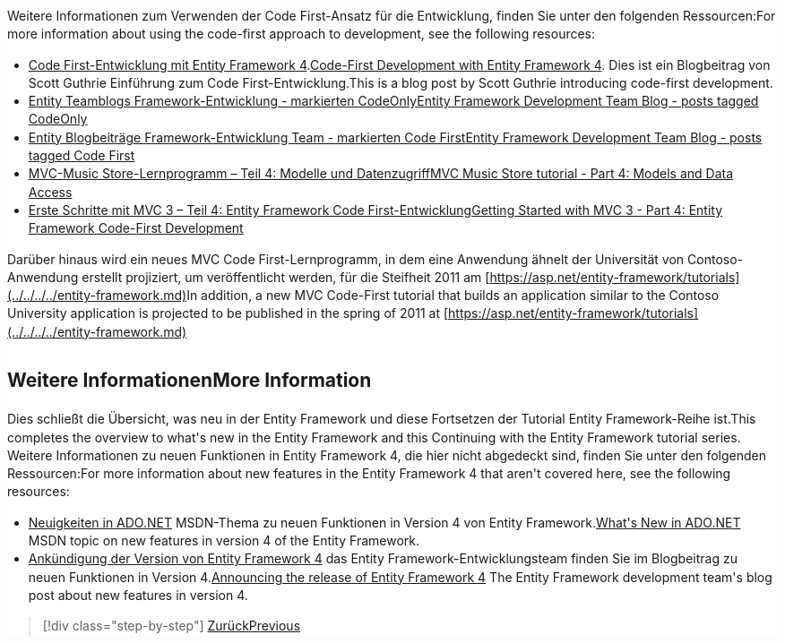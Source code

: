 <span data-ttu-id="9537a-230">Weitere Informationen zum Verwenden der Code First-Ansatz für die Entwicklung, finden Sie unter den folgenden Ressourcen:</span><span class="sxs-lookup"><span data-stu-id="9537a-230">For more information about using the code-first approach to development, see the following resources:</span></span>

- <span data-ttu-id="9537a-231">[Code First-Entwicklung mit Entity Framework 4](https://weblogs.asp.net/scottgu/archive/2010/07/16/code-first-development-with-entity-framework-4.aspx).</span><span class="sxs-lookup"><span data-stu-id="9537a-231">[Code-First Development with Entity Framework 4](https://weblogs.asp.net/scottgu/archive/2010/07/16/code-first-development-with-entity-framework-4.aspx).</span></span> <span data-ttu-id="9537a-232">Dies ist ein Blogbeitrag von Scott Guthrie Einführung zum Code First-Entwicklung.</span><span class="sxs-lookup"><span data-stu-id="9537a-232">This is a blog post by Scott Guthrie introducing code-first development.</span></span>
- [<span data-ttu-id="9537a-233">Entity Teamblogs Framework-Entwicklung - markierten CodeOnly</span><span class="sxs-lookup"><span data-stu-id="9537a-233">Entity Framework Development Team Blog - posts tagged CodeOnly</span></span>](https://blogs.msdn.com/b/efdesign/archive/tags/codeonly/)
- [<span data-ttu-id="9537a-234">Entity Blogbeiträge Framework-Entwicklung Team - markierten Code First</span><span class="sxs-lookup"><span data-stu-id="9537a-234">Entity Framework Development Team Blog - posts tagged Code First</span></span>](https://blogs.msdn.com/b/efdesign/archive/tags/code+first/)
- [<span data-ttu-id="9537a-235">MVC-Music Store-Lernprogramm – Teil 4: Modelle und Datenzugriff</span><span class="sxs-lookup"><span data-stu-id="9537a-235">MVC Music Store tutorial - Part 4: Models and Data Access</span></span>](../../../../mvc/overview/older-versions/mvc-music-store/mvc-music-store-part-4.md)
- [<span data-ttu-id="9537a-236">Erste Schritte mit MVC 3 – Teil 4: Entity Framework Code First-Entwicklung</span><span class="sxs-lookup"><span data-stu-id="9537a-236">Getting Started with MVC 3 - Part 4: Entity Framework Code-First Development</span></span>](../../../../mvc/overview/older-versions/getting-started-with-aspnet-mvc3/cs/adding-a-model.md)

<span data-ttu-id="9537a-237">Darüber hinaus wird ein neues MVC Code First-Lernprogramm, in dem eine Anwendung ähnelt der Universität von Contoso-Anwendung erstellt projiziert, um veröffentlicht werden, für die Steifheit 2011 am [https://asp.net/entity-framework/tutorials](../../../../entity-framework.md)</span><span class="sxs-lookup"><span data-stu-id="9537a-237">In addition, a new MVC Code-First tutorial that builds an application similar to the Contoso University application is projected to be published in the spring of 2011 at [https://asp.net/entity-framework/tutorials](../../../../entity-framework.md)</span></span>

## <a name="more-information"></a><span data-ttu-id="9537a-238">Weitere Informationen</span><span class="sxs-lookup"><span data-stu-id="9537a-238">More Information</span></span>

<span data-ttu-id="9537a-239">Dies schließt die Übersicht, was neu in der Entity Framework und diese Fortsetzen der Tutorial Entity Framework-Reihe ist.</span><span class="sxs-lookup"><span data-stu-id="9537a-239">This completes the overview to what's new in the Entity Framework and this Continuing with the Entity Framework tutorial series.</span></span> <span data-ttu-id="9537a-240">Weitere Informationen zu neuen Funktionen in Entity Framework 4, die hier nicht abgedeckt sind, finden Sie unter den folgenden Ressourcen:</span><span class="sxs-lookup"><span data-stu-id="9537a-240">For more information about new features in the Entity Framework 4 that aren't covered here, see the following resources:</span></span>

- <span data-ttu-id="9537a-241">[Neuigkeiten in ADO.NET](https://msdn.microsoft.com/en-us/library/ex6y04yf.aspx) MSDN-Thema zu neuen Funktionen in Version 4 von Entity Framework.</span><span class="sxs-lookup"><span data-stu-id="9537a-241">[What's New in ADO.NET](https://msdn.microsoft.com/en-us/library/ex6y04yf.aspx) MSDN topic on new features in version 4 of the Entity Framework.</span></span>
- <span data-ttu-id="9537a-242">[Ankündigung der Version von Entity Framework 4](https://blogs.msdn.com/b/efdesign/archive/2010/04/12/announcing-the-release-of-entity-framework-4.aspx) das Entity Framework-Entwicklungsteam finden Sie im Blogbeitrag zu neuen Funktionen in Version 4.</span><span class="sxs-lookup"><span data-stu-id="9537a-242">[Announcing the release of Entity Framework 4](https://blogs.msdn.com/b/efdesign/archive/2010/04/12/announcing-the-release-of-entity-framework-4.aspx) The Entity Framework development team's blog post about new features in version 4.</span></span>

>[!div class="step-by-step"]
[<span data-ttu-id="9537a-243">Zurück</span><span class="sxs-lookup"><span data-stu-id="9537a-243">Previous</span></span>](maximizing-performance-with-the-entity-framework-in-an-asp-net-web-application.md)
